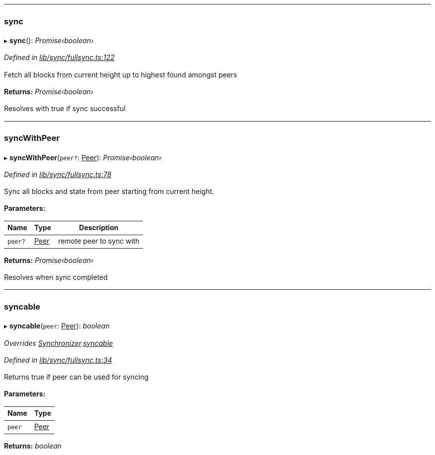 ___

###  sync

▸ **sync**(): *Promise‹boolean›*

*Defined in [lib/sync/fullsync.ts:122](https://github.com/ethereumjs/ethereumjs-client/blob/master/lib/sync/fullsync.ts#L122)*

Fetch all blocks from current height up to highest found amongst peers

**Returns:** *Promise‹boolean›*

Resolves with true if sync successful

___

###  syncWithPeer

▸ **syncWithPeer**(`peer?`: [Peer](_net_peer_peer_.peer.md)): *Promise‹boolean›*

*Defined in [lib/sync/fullsync.ts:78](https://github.com/ethereumjs/ethereumjs-client/blob/master/lib/sync/fullsync.ts#L78)*

Sync all blocks and state from peer starting from current height.

**Parameters:**

Name | Type | Description |
------ | ------ | ------ |
`peer?` | [Peer](_net_peer_peer_.peer.md) | remote peer to sync with |

**Returns:** *Promise‹boolean›*

Resolves when sync completed

___

###  syncable

▸ **syncable**(`peer`: [Peer](_net_peer_peer_.peer.md)): *boolean*

*Overrides [Synchronizer](_sync_sync_.synchronizer.md).[syncable](_sync_sync_.synchronizer.md#syncable)*

*Defined in [lib/sync/fullsync.ts:34](https://github.com/ethereumjs/ethereumjs-client/blob/master/lib/sync/fullsync.ts#L34)*

Returns true if peer can be used for syncing

**Parameters:**

Name | Type |
------ | ------ |
`peer` | [Peer](_net_peer_peer_.peer.md) |

**Returns:** *boolean*
